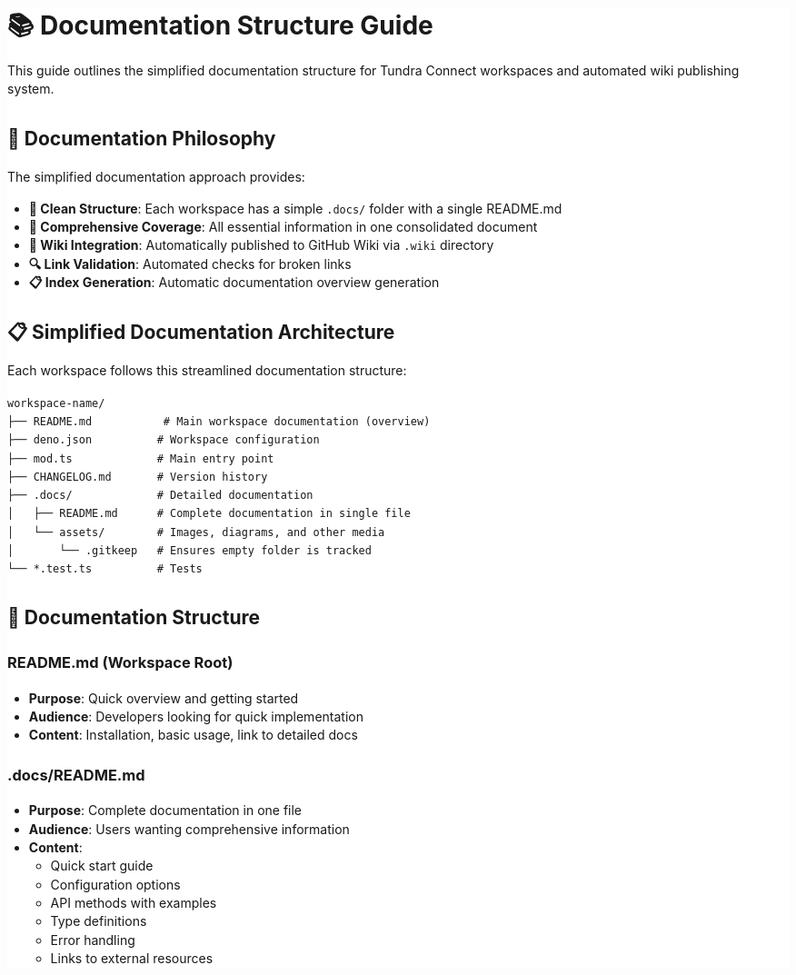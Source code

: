 # 📚 Documentation Structure Guide

This guide outlines the simplified documentation structure for Tundra Connect workspaces and automated wiki publishing system.

## 🎯 Documentation Philosophy

The simplified documentation approach provides:

- **📁 Clean Structure**: Each workspace has a simple `.docs/` folder with a single README.md
- **📖 Comprehensive Coverage**: All essential information in one consolidated document
- **🔗 Wiki Integration**: Automatically published to GitHub Wiki via `.wiki` directory
- **🔍 Link Validation**: Automated checks for broken links
- **📋 Index Generation**: Automatic documentation overview generation

## 📋 Simplified Documentation Architecture

Each workspace follows this streamlined documentation structure:

```
workspace-name/
├── README.md           # Main workspace documentation (overview)
├── deno.json          # Workspace configuration
├── mod.ts             # Main entry point
├── CHANGELOG.md       # Version history
├── .docs/             # Detailed documentation
│   ├── README.md      # Complete documentation in single file
│   └── assets/        # Images, diagrams, and other media
│       └── .gitkeep   # Ensures empty folder is tracked
└── *.test.ts          # Tests
```

## 🎯 Documentation Structure

### README.md (Workspace Root)
- **Purpose**: Quick overview and getting started
- **Audience**: Developers looking for quick implementation  
- **Content**: Installation, basic usage, link to detailed docs

### .docs/README.md
- **Purpose**: Complete documentation in one file
- **Audience**: Users wanting comprehensive information
- **Content**: 
  - Quick start guide
  - Configuration options
  - API methods with examples
  - Type definitions
  - Error handling
  - Links to external resources
